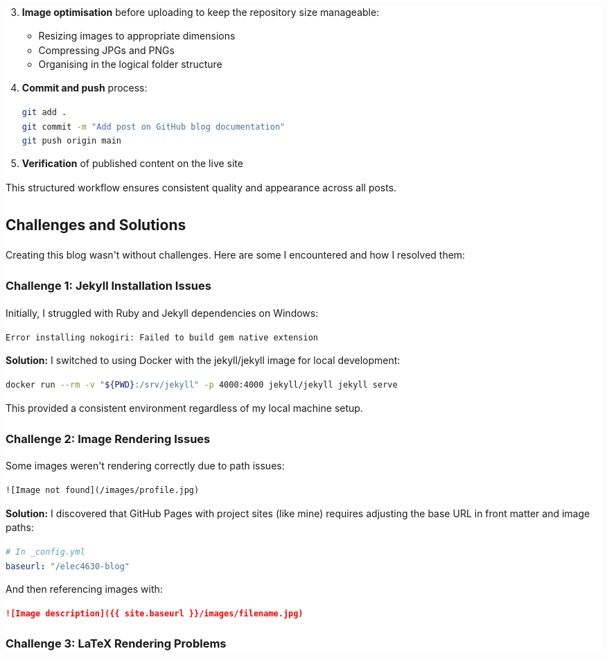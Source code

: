 3. **Image optimisation** before uploading to keep the repository size manageable:
   - Resizing images to appropriate dimensions
   - Compressing JPGs and PNGs
   - Organising in the logical folder structure

4. **Commit and push** process:
   ```bash
   git add .
   git commit -m "Add post on GitHub blog documentation"
   git push origin main
   ```

5. **Verification** of published content on the live site

This structured workflow ensures consistent quality and appearance across all posts.

## Challenges and Solutions

Creating this blog wasn't without challenges. Here are some I encountered and how I resolved them:

### Challenge 1: Jekyll Installation Issues

Initially, I struggled with Ruby and Jekyll dependencies on Windows:

```
Error installing nokogiri: Failed to build gem native extension
```

**Solution:** I switched to using Docker with the jekyll/jekyll image for local development:

```bash
docker run --rm -v "${PWD}:/srv/jekyll" -p 4000:4000 jekyll/jekyll jekyll serve
```

This provided a consistent environment regardless of my local machine setup.

### Challenge 2: Image Rendering Issues

Some images weren't rendering correctly due to path issues:

```
![Image not found](/images/profile.jpg)
```

**Solution:** I discovered that GitHub Pages with project sites (like mine) requires adjusting the base URL in front matter and image paths:

```yaml
# In _config.yml
baseurl: "/elec4630-blog"
```

And then referencing images with:

```markdown
![Image description]({{ site.baseurl }}/images/filename.jpg)
```

### Challenge 3: LaTeX Rendering Problems
